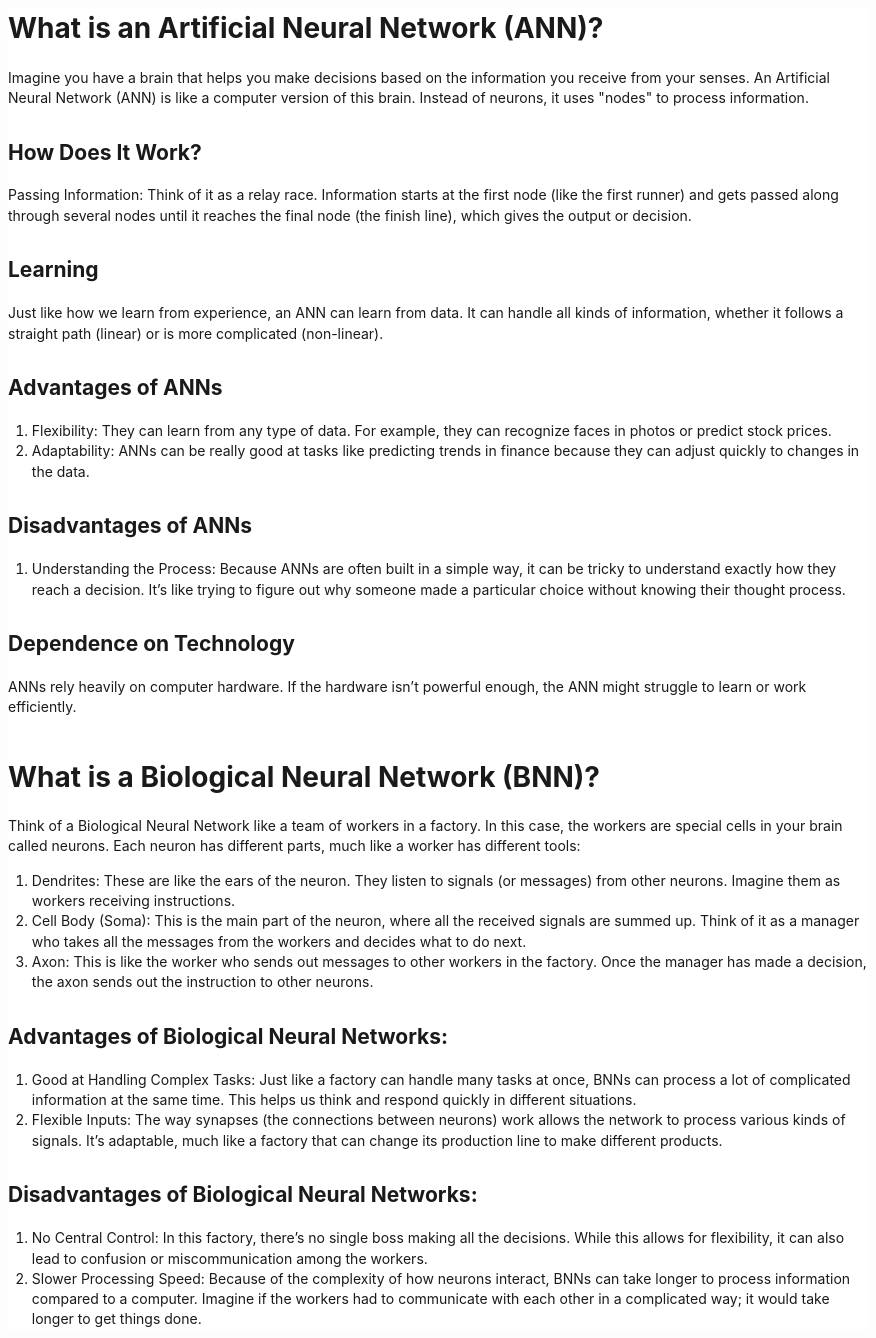 # What is an Artificial Neural Network (ANN)?
Imagine you have a brain that helps you make decisions based on the information you receive from your senses. An Artificial Neural Network (ANN) is like a computer version of this brain. Instead of neurons, it uses "nodes" to process information.
## How Does It Work?
Passing Information: Think of it as a relay race. Information starts at the first node (like the first runner) and gets passed along through several nodes until it reaches the final node (the finish line), which gives the output or decision.
## Learning
Just like how we learn from experience, an ANN can learn from data. It can handle all kinds of information, whether it follows a straight path (linear) or is more complicated (non-linear).
## Advantages of ANNs
1. Flexibility: They can learn from any type of data. For example, they can recognize faces in photos or predict stock prices.
2. Adaptability: ANNs can be really good at tasks like predicting trends in finance because they can adjust quickly to changes in the data.
## Disadvantages of ANNs
1. Understanding the Process: Because ANNs are often built in a simple way, it can be tricky to understand exactly how they reach a decision. It’s like trying to figure out why someone made a particular choice without knowing their thought process.
## Dependence on Technology
ANNs rely heavily on computer hardware. If the hardware isn’t powerful enough, the ANN might struggle to learn or work efficiently.

# What is a Biological Neural Network (BNN)?
Think of a Biological Neural Network like a team of workers in a factory. In this case, the workers are special cells in your brain called neurons. Each neuron has different parts, much like a worker has different tools:
1. Dendrites: These are like the ears of the neuron. They listen to signals (or messages) from other neurons. Imagine them as workers receiving instructions.
2. Cell Body (Soma): This is the main part of the neuron, where all the received signals are summed up. Think of it as a manager who takes all the messages from the workers and decides what to do next.
3. Axon: This is like the worker who sends out messages to other workers in the factory. Once the manager has made a decision, the axon sends out the instruction to other neurons.
## Advantages of Biological Neural Networks:
1. Good at Handling Complex Tasks: Just like a factory can handle many tasks at once, BNNs can process a lot of complicated information at the same time. This helps us think and respond quickly in different situations.
2. Flexible Inputs: The way synapses (the connections between neurons) work allows the network to process various kinds of signals. It’s adaptable, much like a factory that can change its production line to make different products.
## Disadvantages of Biological Neural Networks:
1. No Central Control: In this factory, there’s no single boss making all the decisions. While this allows for flexibility, it can also lead to confusion or miscommunication among the workers.
2. Slower Processing Speed: Because of the complexity of how neurons interact, BNNs can take longer to process information compared to a computer. Imagine if the workers had to communicate with each other in a complicated way; it would take longer to get things done.
